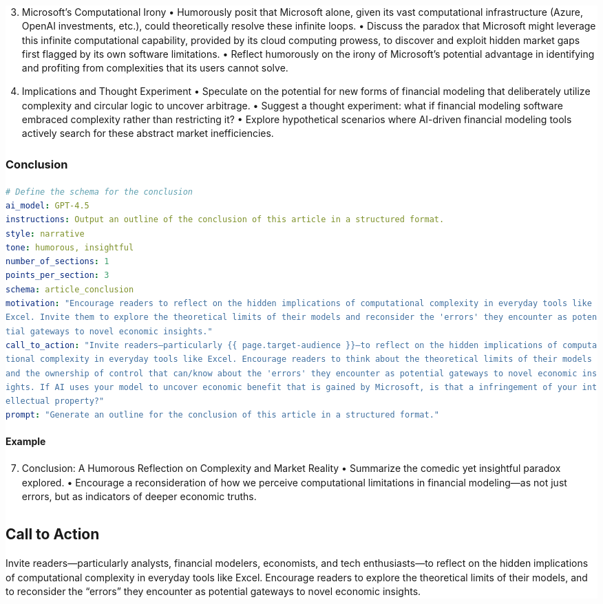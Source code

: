 3. Microsoft’s Computational Irony
	•	Humorously posit that Microsoft alone, given its vast computational infrastructure (Azure, OpenAI investments, etc.), could theoretically resolve these infinite loops.
	•	Discuss the paradox that Microsoft might leverage this infinite computational capability, provided by its cloud computing prowess, to discover and exploit hidden market gaps first flagged by its own software limitations.
	•	Reflect humorously on the irony of Microsoft’s potential advantage in identifying and profiting from complexities that its users cannot solve.

4. Implications and Thought Experiment
	•	Speculate on the potential for new forms of financial modeling that deliberately utilize complexity and circular logic to uncover arbitrage.
	•	Suggest a thought experiment: what if financial modeling software embraced complexity rather than restricting it?
	•	Explore hypothetical scenarios where AI-driven financial modeling tools actively search for these abstract market inefficiencies.

### Conclusion

```yaml
# Define the schema for the conclusion
ai_model: GPT-4.5
instructions: Output an outline of the conclusion of this article in a structured format.
style: narrative
tone: humorous, insightful
number_of_sections: 1
points_per_section: 3
schema: article_conclusion
motivation: "Encourage readers to reflect on the hidden implications of computational complexity in everyday tools like Excel. Invite them to explore the theoretical limits of their models and reconsider the 'errors' they encounter as potential gateways to novel economic insights."
call_to_action: "Invite readers—particularly {{ page.target-audience }}—to reflect on the hidden implications of computational complexity in everyday tools like Excel. Encourage readers to think about the theoretical limits of their models and the ownership of control that can/know about the 'errors' they encounter as potential gateways to novel economic insights. If AI uses your model to uncover economic benefit that is gained by Microsoft, is that a infringement of your intellectual property?"
prompt: "Generate an outline for the conclusion of this article in a structured format."
```

#### Example

7. Conclusion: A Humorous Reflection on Complexity and Market Reality
	•	Summarize the comedic yet insightful paradox explored.
	•	Encourage a reconsideration of how we perceive computational limitations in financial modeling—as not just errors, but as indicators of deeper economic truths.



## Call to Action

Invite readers—particularly analysts, financial modelers, economists, and tech enthusiasts—to reflect on the hidden implications of computational complexity in everyday tools like Excel. Encourage readers to explore the theoretical limits of their models, and to reconsider the “errors” they encounter as potential gateways to novel economic insights.
